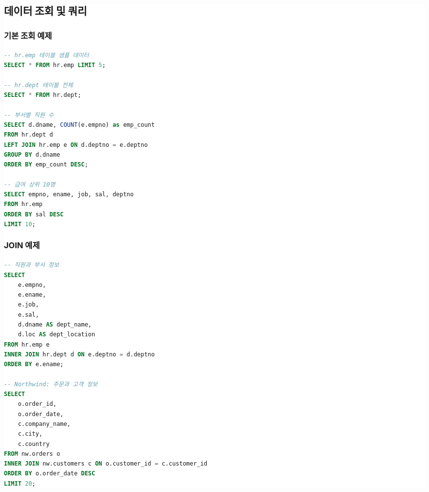 
## 데이터 조회 및 쿼리

### 기본 조회 예제

```sql
-- hr.emp 테이블 샘플 데이터
SELECT * FROM hr.emp LIMIT 5;

-- hr.dept 테이블 전체
SELECT * FROM hr.dept;

-- 부서별 직원 수
SELECT d.dname, COUNT(e.empno) as emp_count
FROM hr.dept d
LEFT JOIN hr.emp e ON d.deptno = e.deptno
GROUP BY d.dname
ORDER BY emp_count DESC;

-- 급여 상위 10명
SELECT empno, ename, job, sal, deptno
FROM hr.emp
ORDER BY sal DESC
LIMIT 10;
```

### JOIN 예제

```sql
-- 직원과 부서 정보
SELECT 
    e.empno,
    e.ename,
    e.job,
    e.sal,
    d.dname AS dept_name,
    d.loc AS dept_location
FROM hr.emp e
INNER JOIN hr.dept d ON e.deptno = d.deptno
ORDER BY e.ename;

-- Northwind: 주문과 고객 정보
SELECT 
    o.order_id,
    o.order_date,
    c.company_name,
    c.city,
    c.country
FROM nw.orders o
INNER JOIN nw.customers c ON o.customer_id = c.customer_id
ORDER BY o.order_date DESC
LIMIT 20;
```
